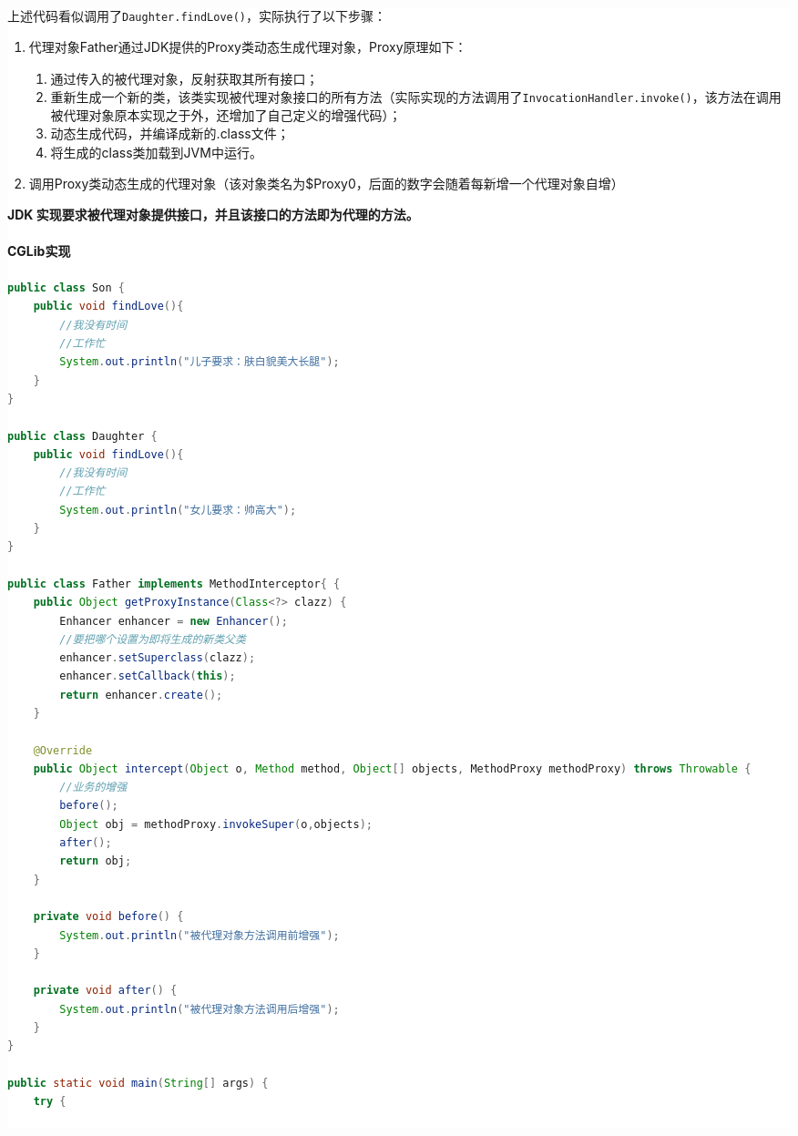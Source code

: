 上述代码看似调用了`Daughter.findLove()`，实际执行了以下步骤：

1. 代理对象Father通过JDK提供的Proxy类动态生成代理对象，Proxy原理如下：
   1. 通过传入的被代理对象，反射获取其所有接口；
   2. 重新生成一个新的类，该类实现被代理对象接口的所有方法（实际实现的方法调用了`InvocationHandler.invoke()`，该方法在调用被代理对象原本实现之于外，还增加了自己定义的增强代码）；
   3. 动态生成代码，并编译成新的.class文件；
   4. 将生成的class类加载到JVM中运行。

2. 调用Proxy类动态生成的代理对象（该对象类名为$Proxy0，后面的数字会随着每新增一个代理对象自增）



**JDK 实现要求被代理对象提供接口，并且该接口的方法即为代理的方法。**



#### CGLib实现

```java
public class Son {
    public void findLove(){
        //我没有时间
        //工作忙
        System.out.println("儿子要求：肤白貌美大长腿");
    }
}

public class Daughter {
    public void findLove(){
        //我没有时间
        //工作忙
        System.out.println("女儿要求：帅高大");
    }
}

public class Father implements MethodInterceptor{ {
    public Object getProxyInstance(Class<?> clazz) {
        Enhancer enhancer = new Enhancer();
        //要把哪个设置为即将生成的新类父类
        enhancer.setSuperclass(clazz);
        enhancer.setCallback(this);
        return enhancer.create();
    }

    @Override
    public Object intercept(Object o, Method method, Object[] objects, MethodProxy methodProxy) throws Throwable {
        //业务的增强
        before();
        Object obj = methodProxy.invokeSuper(o,objects);
        after();
        return obj;
    }

    private void before() {
		System.out.println("被代理对象方法调用前增强");
    }

    private void after() {
		System.out.println("被代理对象方法调用后增强");
    }
}

public static void main(String[] args) {
    try {
        
```